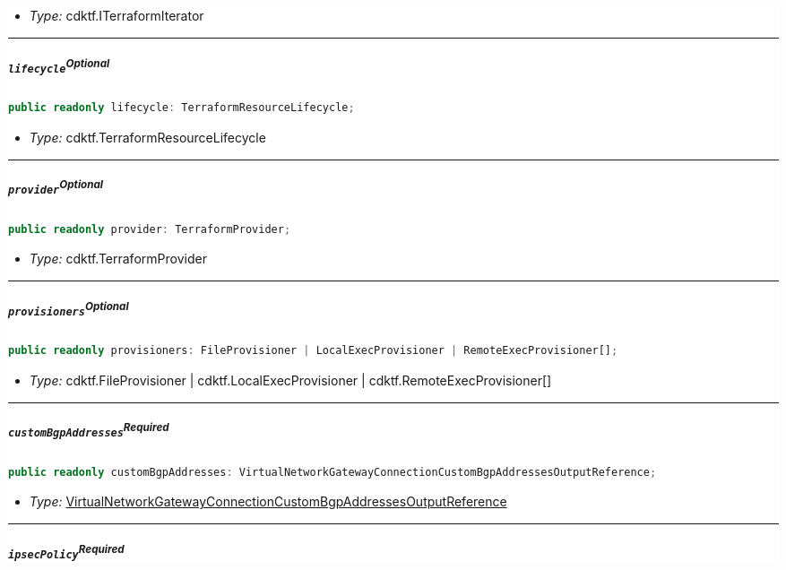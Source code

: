 - *Type:* cdktf.ITerraformIterator

---

##### `lifecycle`<sup>Optional</sup> <a name="lifecycle" id="@cdktf/provider-azurerm.virtualNetworkGatewayConnection.VirtualNetworkGatewayConnection.property.lifecycle"></a>

```typescript
public readonly lifecycle: TerraformResourceLifecycle;
```

- *Type:* cdktf.TerraformResourceLifecycle

---

##### `provider`<sup>Optional</sup> <a name="provider" id="@cdktf/provider-azurerm.virtualNetworkGatewayConnection.VirtualNetworkGatewayConnection.property.provider"></a>

```typescript
public readonly provider: TerraformProvider;
```

- *Type:* cdktf.TerraformProvider

---

##### `provisioners`<sup>Optional</sup> <a name="provisioners" id="@cdktf/provider-azurerm.virtualNetworkGatewayConnection.VirtualNetworkGatewayConnection.property.provisioners"></a>

```typescript
public readonly provisioners: FileProvisioner | LocalExecProvisioner | RemoteExecProvisioner[];
```

- *Type:* cdktf.FileProvisioner | cdktf.LocalExecProvisioner | cdktf.RemoteExecProvisioner[]

---

##### `customBgpAddresses`<sup>Required</sup> <a name="customBgpAddresses" id="@cdktf/provider-azurerm.virtualNetworkGatewayConnection.VirtualNetworkGatewayConnection.property.customBgpAddresses"></a>

```typescript
public readonly customBgpAddresses: VirtualNetworkGatewayConnectionCustomBgpAddressesOutputReference;
```

- *Type:* <a href="#@cdktf/provider-azurerm.virtualNetworkGatewayConnection.VirtualNetworkGatewayConnectionCustomBgpAddressesOutputReference">VirtualNetworkGatewayConnectionCustomBgpAddressesOutputReference</a>

---

##### `ipsecPolicy`<sup>Required</sup> <a name="ipsecPolicy" id="@cdktf/provider-azurerm.virtualNetworkGatewayConnection.VirtualNetworkGatewayConnection.property.ipsecPolicy"></a>
